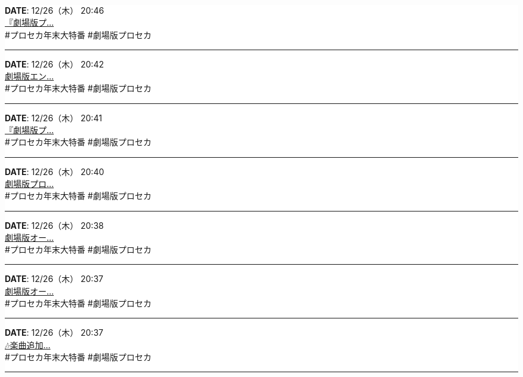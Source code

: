 
**DATE**: 12/26（木） 20:46
<br>
[『劇場版プ...](https://twitter.com/pj_sekai/status/1872247658255097942)
<br>
#プロセカ年末大特番 #劇場版プロセカ

---

**DATE**: 12/26（木） 20:42
<br>
[劇場版エン...](https://twitter.com/pj_sekai/status/1872246688750227781)
<br>
#プロセカ年末大特番 #劇場版プロセカ

---

**DATE**: 12/26（木） 20:41
<br>
[『劇場版プ...](https://twitter.com/pj_sekai/status/1872246365704827280)
<br>
#プロセカ年末大特番 #劇場版プロセカ

---

**DATE**: 12/26（木） 20:40
<br>
[劇場版プロ...](https://twitter.com/pj_sekai/status/1872246131440456068)
<br>
#プロセカ年末大特番 #劇場版プロセカ

---

**DATE**: 12/26（木） 20:38
<br>
[劇場版オー...](https://twitter.com/pj_sekai/status/1872245541742186633)
<br>
#プロセカ年末大特番 #劇場版プロセカ

---

**DATE**: 12/26（木） 20:37
<br>
[劇場版オー...](https://twitter.com/pj_sekai/status/1872245355036946614)
<br>
#プロセカ年末大特番 #劇場版プロセカ

---

**DATE**: 12/26（木） 20:37
<br>
[🎶楽曲追加...](https://twitter.com/pj_sekai/status/1872245256009433261)
<br>
#プロセカ年末大特番 #劇場版プロセカ

---
